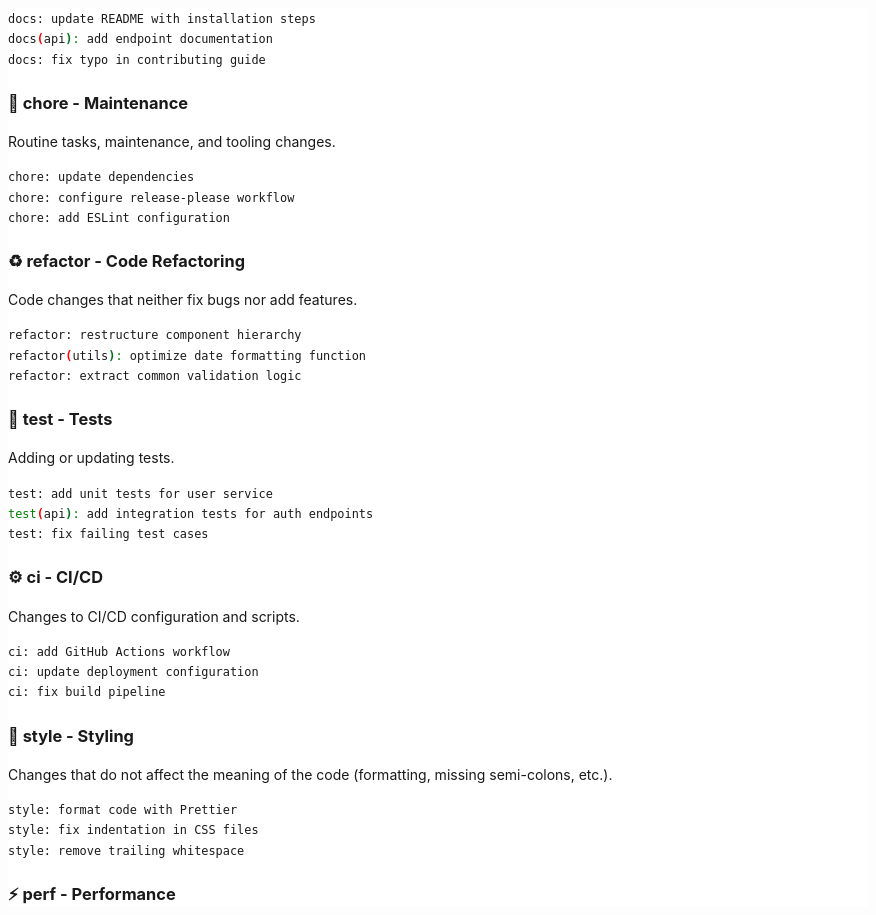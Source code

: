 ```bash
docs: update README with installation steps
docs(api): add endpoint documentation
docs: fix typo in contributing guide
```

### 🔧 **chore** - Maintenance

Routine tasks, maintenance, and tooling changes.

```bash
chore: update dependencies
chore: configure release-please workflow
chore: add ESLint configuration
```

### ♻️ **refactor** - Code Refactoring

Code changes that neither fix bugs nor add features.

```bash
refactor: restructure component hierarchy
refactor(utils): optimize date formatting function
refactor: extract common validation logic
```

### 🧪 **test** - Tests

Adding or updating tests.

```bash
test: add unit tests for user service
test(api): add integration tests for auth endpoints
test: fix failing test cases
```

### ⚙️ **ci** - CI/CD

Changes to CI/CD configuration and scripts.

```bash
ci: add GitHub Actions workflow
ci: update deployment configuration
ci: fix build pipeline
```

### 💄 **style** - Styling

Changes that do not affect the meaning of the code (formatting, missing semi-colons, etc.).

```bash
style: format code with Prettier
style: fix indentation in CSS files
style: remove trailing whitespace
```

### ⚡ **perf** - Performance
